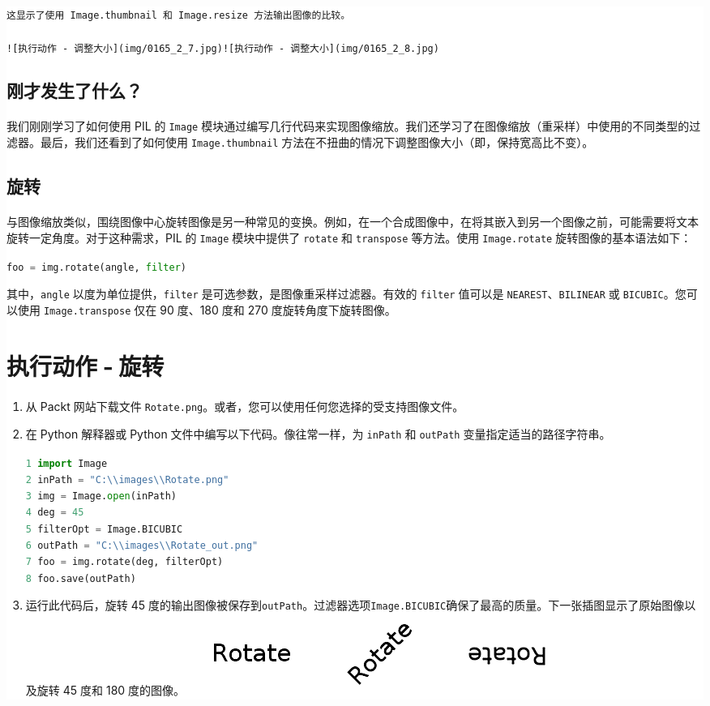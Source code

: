     这显示了使用 Image.thumbnail 和 Image.resize 方法输出图像的比较。

    ![执行动作 - 调整大小](img/0165_2_7.jpg)![执行动作 - 调整大小](img/0165_2_8.jpg)

## 刚才发生了什么？

我们刚刚学习了如何使用 PIL 的 `Image` 模块通过编写几行代码来实现图像缩放。我们还学习了在图像缩放（重采样）中使用的不同类型的过滤器。最后，我们还看到了如何使用 `Image.thumbnail` 方法在不扭曲的情况下调整图像大小（即，保持宽高比不变）。

## 旋转

与图像缩放类似，围绕图像中心旋转图像是另一种常见的变换。例如，在一个合成图像中，在将其嵌入到另一个图像之前，可能需要将文本旋转一定角度。对于这种需求，PIL 的 `Image` 模块中提供了 `rotate` 和 `transpose` 等方法。使用 `Image.rotate` 旋转图像的基本语法如下：

```py
foo = img.rotate(angle, filter)

```

其中，`angle` 以度为单位提供，`filter` 是可选参数，是图像重采样过滤器。有效的 `filter` 值可以是 `NEAREST`、`BILINEAR` 或 `BICUBIC`。您可以使用 `Image.transpose` 仅在 90 度、180 度和 270 度旋转角度下旋转图像。

# 执行动作 - 旋转

1.  从 Packt 网站下载文件 `Rotate.png`。或者，您可以使用任何您选择的受支持图像文件。

1.  在 Python 解释器或 Python 文件中编写以下代码。像往常一样，为 `inPath` 和 `outPath` 变量指定适当的路径字符串。

    ```py
    1 import Image
    2 inPath = "C:\\images\\Rotate.png"
    3 img = Image.open(inPath)
    4 deg = 45
    5 filterOpt = Image.BICUBIC
    6 outPath = "C:\\images\\Rotate_out.png"
    7 foo = img.rotate(deg, filterOpt)
    8 foo.save(outPath)

    ```

1.  运行此代码后，旋转 45 度的输出图像被保存到`outPath`。过滤器选项`Image.BICUBIC`确保了最高的质量。下一张插图显示了原始图像以及旋转 45 度和 180 度的图像。![执行动作 - 旋转](img/0165_2_9.jpg)![执行动作 - 旋转](img/0165_2_10.jpg)![执行动作 - 旋转](img/0165_2_11.jpg)
